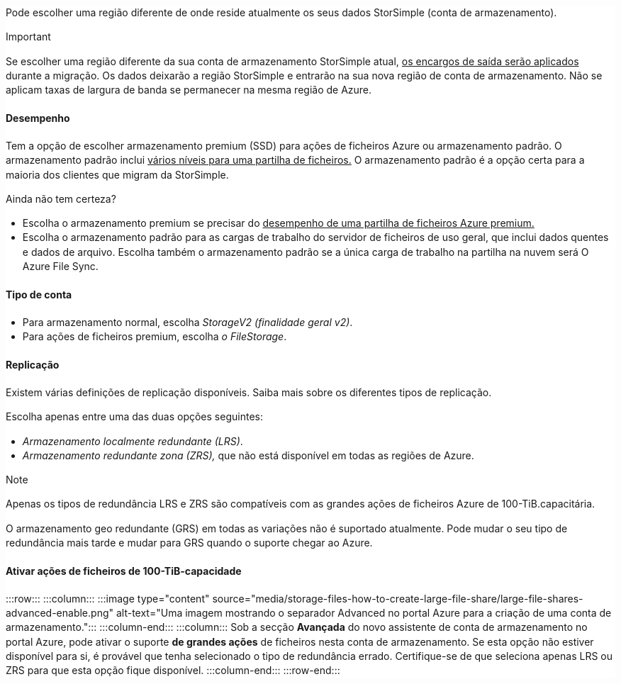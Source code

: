Pode escolher uma região diferente de onde reside atualmente os seus dados StorSimple (conta de armazenamento).

> [!IMPORTANT]
> Se escolher uma região diferente da sua conta de armazenamento StorSimple atual, [os encargos de saída serão aplicados](https://azure.microsoft.com/pricing/details/bandwidth) durante a migração. Os dados deixarão a região StorSimple e entrarão na sua nova região de conta de armazenamento. Não se aplicam taxas de largura de banda se permanecer na mesma região de Azure.

#### <a name="performance"></a>Desempenho

Tem a opção de escolher armazenamento premium (SSD) para ações de ficheiros Azure ou armazenamento padrão. O armazenamento padrão inclui [vários níveis para uma partilha de ficheiros.](storage-how-to-create-file-share.md#change-the-tier-of-an-azure-file-share) O armazenamento padrão é a opção certa para a maioria dos clientes que migram da StorSimple.

Ainda não tem certeza?

* Escolha o armazenamento premium se precisar do [desempenho de uma partilha de ficheiros Azure premium.](understanding-billing.md#provisioned-model)
* Escolha o armazenamento padrão para as cargas de trabalho do servidor de ficheiros de uso geral, que inclui dados quentes e dados de arquivo. Escolha também o armazenamento padrão se a única carga de trabalho na partilha na nuvem será O Azure File Sync.

#### <a name="account-kind"></a>Tipo de conta

* Para armazenamento normal, escolha *StorageV2 (finalidade geral v2)*.
* Para ações de ficheiros premium, escolha *o FileStorage*.

#### <a name="replication"></a>Replicação

Existem várias definições de replicação disponíveis. Saiba mais sobre os diferentes tipos de replicação.

Escolha apenas entre uma das duas opções seguintes:

* *Armazenamento localmente redundante (LRS)*.
* *Armazenamento redundante zona (ZRS),* que não está disponível em todas as regiões de Azure.

> [!NOTE]
> Apenas os tipos de redundância LRS e ZRS são compatíveis com as grandes ações de ficheiros Azure de 100-TiB.capacitária.

O armazenamento geo redundante (GRS) em todas as variações não é suportado atualmente. Pode mudar o seu tipo de redundância mais tarde e mudar para GRS quando o suporte chegar ao Azure.

#### <a name="enable-100-tib-capacity-file-shares"></a>Ativar ações de ficheiros de 100-TiB-capacidade

:::row:::
    :::column:::
        :::image type="content" source="media/storage-files-how-to-create-large-file-share/large-file-shares-advanced-enable.png" alt-text="Uma imagem mostrando o separador Advanced no portal Azure para a criação de uma conta de armazenamento.":::
    :::column-end:::
    :::column:::
        Sob a secção **Avançada** do novo assistente de conta de armazenamento no portal Azure, pode ativar o suporte **de grandes ações** de ficheiros nesta conta de armazenamento. Se esta opção não estiver disponível para si, é provável que tenha selecionado o tipo de redundância errado. Certifique-se de que seleciona apenas LRS ou ZRS para que esta opção fique disponível.
    :::column-end:::
:::row-end:::
